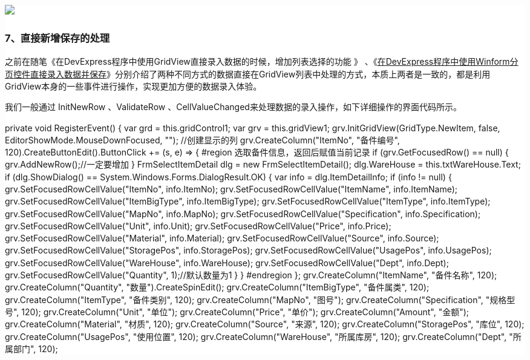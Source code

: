 ![](https://img2023.cnblogs.com/blog/8867/202305/8867-20230515152424701-1803827596.png)

### 7、直接新增保存的处理

之前在随笔《在DevExpress程序中使用GridView直接录入数据的时候，增加列表选择的功能 》 、《[在DevExpress程序中使用Winform分页控件直接录入数据并保存](http://www.cnblogs.com/wuhuacong/p/6220826.html)》分别介绍了两种不同方式的数据直接在GridView列表中处理的方式，本质上两者是一致的，都是利用GridView本身的一些事件进行操作，实现更加方便的数据录入体验。

我们一般通过 InitNewRow 、ValidateRow 、CellValueChanged来处理数据的录入操作，如下详细操作的界面代码所示。

private void RegisterEvent()
{
    var grd = this.gridControl1;
    var grv = this.gridView1;
    grv.InitGridView(GridType.NewItem, false, EditorShowMode.MouseDownFocused, "");
    //创建显示的列
    grv.CreateColumn("ItemNo", "备件编号", 120).CreateButtonEdit().ButtonClick += (s, e) =>
    {
        #region 选取备件信息，返回后赋值当前记录
        if (grv.GetFocusedRow() == null)
        {
            grv.AddNewRow();//一定要增加
        }
        FrmSelectItemDetail dlg \= new FrmSelectItemDetail();
        dlg.WareHouse \= this.txtWareHouse.Text;
        if (dlg.ShowDialog() == System.Windows.Forms.DialogResult.OK)
        {
            var info = dlg.ItemDetailInfo;
            if (info != null)
            {
                grv.SetFocusedRowCellValue("ItemNo", info.ItemNo);
                grv.SetFocusedRowCellValue("ItemName", info.ItemName);
                grv.SetFocusedRowCellValue("ItemBigType", info.ItemBigType);
                grv.SetFocusedRowCellValue("ItemType", info.ItemType);
                grv.SetFocusedRowCellValue("MapNo", info.MapNo);
                grv.SetFocusedRowCellValue("Specification", info.Specification);
                grv.SetFocusedRowCellValue("Unit", info.Unit);
                grv.SetFocusedRowCellValue("Price", info.Price);
                grv.SetFocusedRowCellValue("Material", info.Material);
                grv.SetFocusedRowCellValue("Source", info.Source);
                grv.SetFocusedRowCellValue("StoragePos", info.StoragePos);
                grv.SetFocusedRowCellValue("UsagePos", info.UsagePos);
                grv.SetFocusedRowCellValue("WareHouse", info.WareHouse);
                grv.SetFocusedRowCellValue("Dept", info.Dept);
                grv.SetFocusedRowCellValue("Quantity", 1);//默认数量为1
            }
        }
        #endregion
    };
    grv.CreateColumn("ItemName", "备件名称", 120);
    grv.CreateColumn("Quantity", "数量").CreateSpinEdit();
    grv.CreateColumn("ItemBigType", "备件属类", 120);
    grv.CreateColumn("ItemType", "备件类别", 120);
    grv.CreateColumn("MapNo", "图号");
    grv.CreateColumn("Specification", "规格型号", 120);
    grv.CreateColumn("Unit", "单位");
    grv.CreateColumn("Price", "单价");
    grv.CreateColumn("Amount", "金额");
    grv.CreateColumn("Material", "材质", 120);
    grv.CreateColumn("Source", "来源", 120);
    grv.CreateColumn("StoragePos", "库位", 120);
    grv.CreateColumn("UsagePos", "使用位置", 120);
    grv.CreateColumn("WareHouse", "所属库房", 120);
    grv.CreateColumn("Dept", "所属部门", 120);